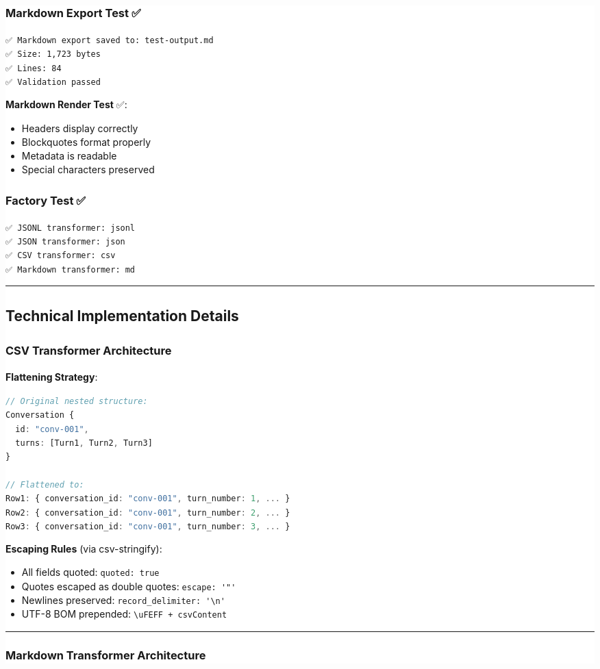 ### Markdown Export Test ✅
```bash
✅ Markdown export saved to: test-output.md
✅ Size: 1,723 bytes
✅ Lines: 84
✅ Validation passed
```

**Markdown Render Test** ✅:
- Headers display correctly
- Blockquotes format properly
- Metadata is readable
- Special characters preserved

### Factory Test ✅
```bash
✅ JSONL transformer: jsonl
✅ JSON transformer: json
✅ CSV transformer: csv
✅ Markdown transformer: md
```

---

## Technical Implementation Details

### CSV Transformer Architecture

**Flattening Strategy**:
```typescript
// Original nested structure:
Conversation {
  id: "conv-001",
  turns: [Turn1, Turn2, Turn3]
}

// Flattened to:
Row1: { conversation_id: "conv-001", turn_number: 1, ... }
Row2: { conversation_id: "conv-001", turn_number: 2, ... }
Row3: { conversation_id: "conv-001", turn_number: 3, ... }
```

**Escaping Rules** (via csv-stringify):
- All fields quoted: `quoted: true`
- Quotes escaped as double quotes: `escape: '"'`
- Newlines preserved: `record_delimiter: '\n'`
- UTF-8 BOM prepended: `\uFEFF + csvContent`

---

### Markdown Transformer Architecture
